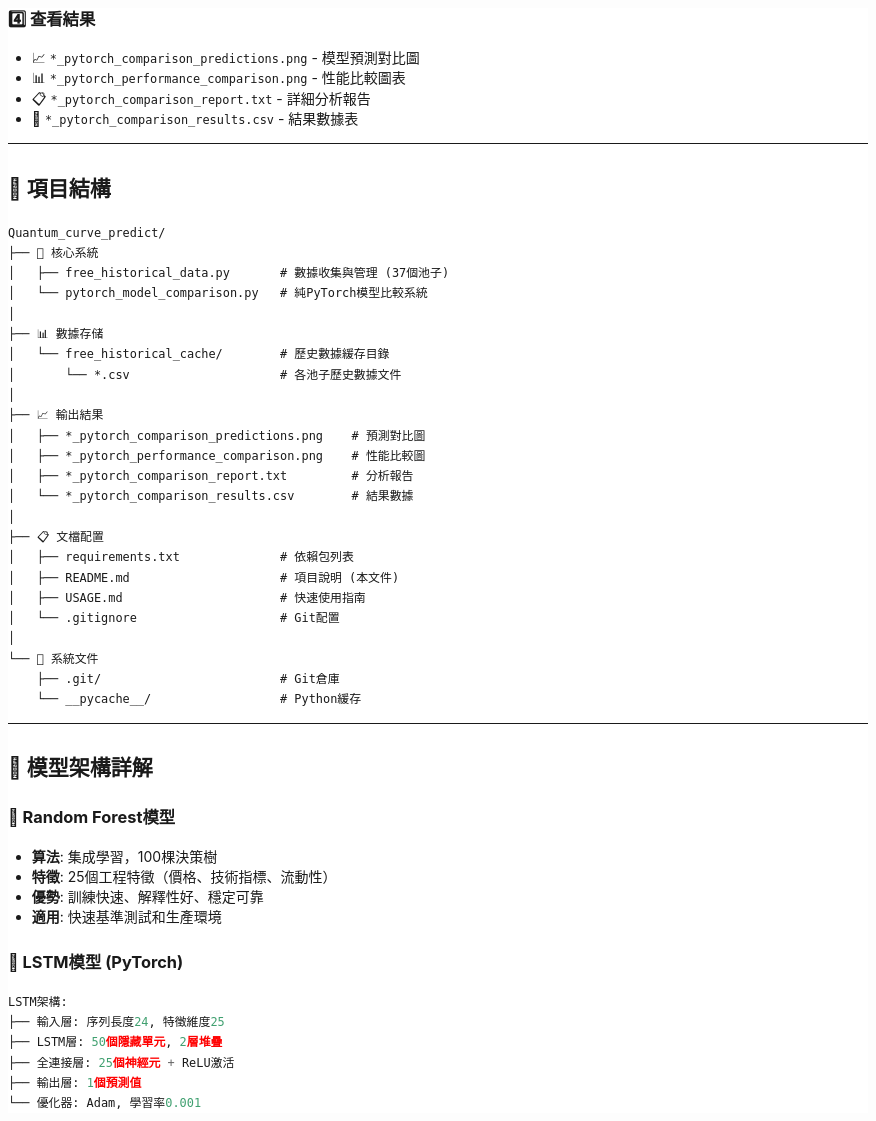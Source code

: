 ### **4️⃣ 查看結果**
- 📈 `*_pytorch_comparison_predictions.png` - 模型預測對比圖
- 📊 `*_pytorch_performance_comparison.png` - 性能比較圖表
- 📋 `*_pytorch_comparison_report.txt` - 詳細分析報告
- 📄 `*_pytorch_comparison_results.csv` - 結果數據表

---

## 📁 **項目結構**

```
Quantum_curve_predict/
├── 🔮 核心系統
│   ├── free_historical_data.py       # 數據收集與管理 (37個池子)
│   └── pytorch_model_comparison.py   # 純PyTorch模型比較系統
│
├── 📊 數據存储
│   └── free_historical_cache/        # 歷史數據緩存目錄
│       └── *.csv                     # 各池子歷史數據文件
│
├── 📈 輸出結果
│   ├── *_pytorch_comparison_predictions.png    # 預測對比圖
│   ├── *_pytorch_performance_comparison.png    # 性能比較圖
│   ├── *_pytorch_comparison_report.txt         # 分析報告
│   └── *_pytorch_comparison_results.csv        # 結果數據
│
├── 📋 文檔配置
│   ├── requirements.txt              # 依賴包列表
│   ├── README.md                     # 項目說明 (本文件)
│   ├── USAGE.md                      # 快速使用指南
│   └── .gitignore                    # Git配置
│
└── 🔧 系統文件
    ├── .git/                         # Git倉庫
    └── __pycache__/                  # Python緩存
```

---

## 🔮 **模型架構詳解**

### **🌳 Random Forest模型**
- **算法**: 集成學習，100棵決策樹
- **特徵**: 25個工程特徵（價格、技術指標、流動性）
- **優勢**: 訓練快速、解釋性好、穩定可靠
- **適用**: 快速基準測試和生產環境

### **🧠 LSTM模型 (PyTorch)**
```python
LSTM架構:
├── 輸入層: 序列長度24, 特徵維度25
├── LSTM層: 50個隱藏單元, 2層堆疊
├── 全連接層: 25個神經元 + ReLU激活
├── 輸出層: 1個預測值
└── 優化器: Adam, 學習率0.001
```
